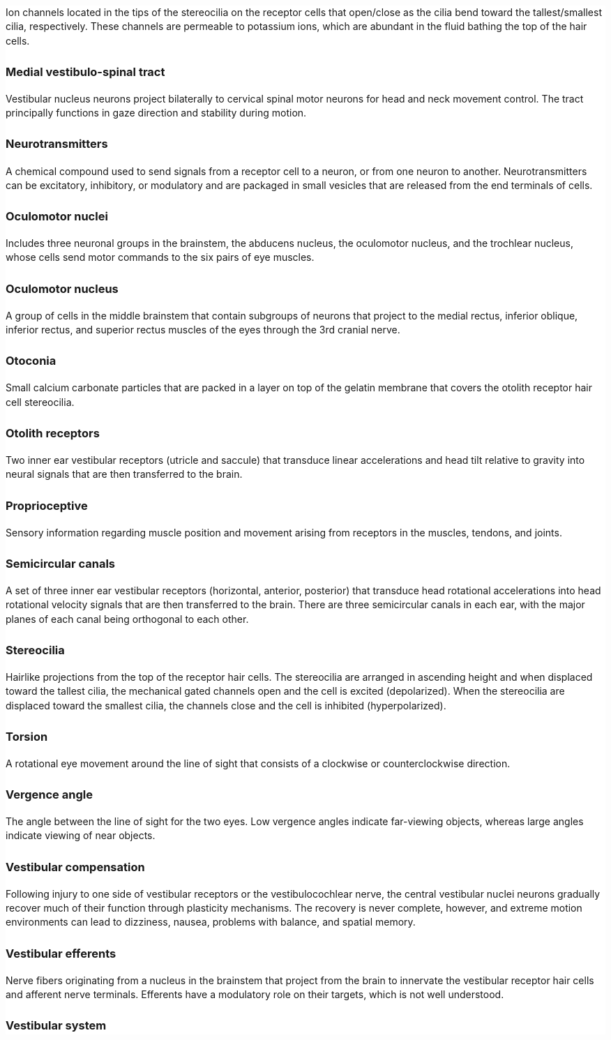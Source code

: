 Ion channels located in the tips of the stereocilia on the receptor cells that open/close as the cilia bend toward the tallest/smallest cilia, respectively. These channels are permeable to potassium ions, which are abundant in the fluid bathing the top of the hair cells.
### Medial vestibulo-spinal tract
Vestibular nucleus neurons project bilaterally to cervical spinal motor neurons for head and neck movement control. The tract principally functions in gaze direction and stability during motion.
### Neurotransmitters
A chemical compound used to send signals from a receptor cell to a neuron, or from one neuron to another. Neurotransmitters can be excitatory, inhibitory, or modulatory and are packaged in small vesicles that are released from the end terminals of cells.
### Oculomotor nuclei
Includes three neuronal groups in the brainstem, the abducens nucleus, the oculomotor nucleus, and the trochlear nucleus, whose cells send motor commands to the six pairs of eye muscles.
### Oculomotor nucleus
A group of cells in the middle brainstem that contain subgroups of neurons that project to the medial rectus, inferior oblique, inferior rectus, and superior rectus muscles of the eyes through the 3rd cranial nerve.
### Otoconia
Small calcium carbonate particles that are packed in a layer on top of the gelatin membrane that covers the otolith receptor hair cell stereocilia.
### Otolith receptors
Two inner ear vestibular receptors (utricle and saccule) that transduce linear accelerations and head tilt relative to gravity into neural signals that are then transferred to the brain.
### Proprioceptive
Sensory information regarding muscle position and movement arising from receptors in the muscles, tendons, and joints.
### Semicircular canals
A set of three inner ear vestibular receptors (horizontal, anterior, posterior) that transduce head rotational accelerations into head rotational velocity signals that are then transferred to the brain. There are three semicircular canals in each ear, with the major planes of each canal being orthogonal to each other.
### Stereocilia
Hairlike projections from the top of the receptor hair cells. The stereocilia are arranged in ascending height and when displaced toward the tallest cilia, the mechanical gated channels open and the cell is excited (depolarized). When the stereocilia are displaced toward the smallest cilia, the channels close and the cell is inhibited (hyperpolarized).
### Torsion
A rotational eye movement around the line of sight that consists of a clockwise or counterclockwise direction.
### Vergence angle
The angle between the line of sight for the two eyes. Low vergence angles indicate far-viewing objects, whereas large angles indicate viewing of near objects.
### Vestibular compensation
Following injury to one side of vestibular receptors or the vestibulocochlear nerve, the central vestibular nuclei neurons gradually recover much of their function through plasticity mechanisms. The recovery is never complete, however, and extreme motion environments can lead to dizziness, nausea, problems with balance, and spatial memory.
### Vestibular efferents
Nerve fibers originating from a nucleus in the brainstem that project from the brain to innervate the vestibular receptor hair cells and afferent nerve terminals. Efferents have a modulatory role on their targets, which is not well understood.
### Vestibular system